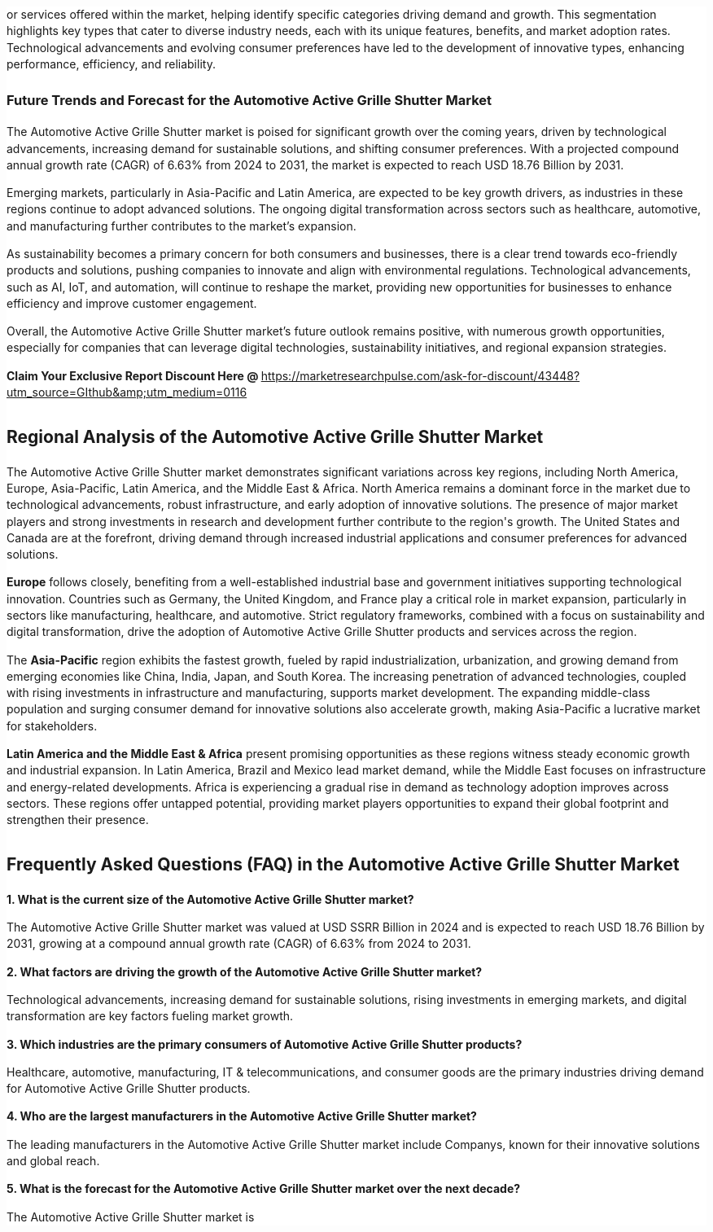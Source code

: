 or services offered within the market, helping identify specific categories driving demand and growth. This segmentation highlights key types that cater to diverse industry needs, each with its unique features, benefits, and market adoption rates. Technological advancements and evolving consumer preferences have led to the development of innovative types, enhancing performance, efficiency, and reliability.</p><h3>Future Trends and Forecast for the Automotive Active Grille Shutter Market</h3><p>The Automotive Active Grille Shutter market is poised for significant growth over the coming years, driven by technological advancements, increasing demand for sustainable solutions, and shifting consumer preferences. With a projected compound annual growth rate (CAGR) of 6.63% from 2024 to 2031, the market is expected to reach USD 18.76 Billion by 2031.</p><p>Emerging markets, particularly in Asia-Pacific and Latin America, are expected to be key growth drivers, as industries in these regions continue to adopt advanced solutions. The ongoing digital transformation across sectors such as healthcare, automotive, and manufacturing further contributes to the market&rsquo;s expansion.</p><p>As sustainability becomes a primary concern for both consumers and businesses, there is a clear trend towards eco-friendly products and solutions, pushing companies to innovate and align with environmental regulations. Technological advancements, such as AI, IoT, and automation, will continue to reshape the market, providing new opportunities for businesses to enhance efficiency and improve customer engagement.</p><p>Overall, the Automotive Active Grille Shutter market&rsquo;s future outlook remains positive, with numerous growth opportunities, especially for companies that can leverage digital technologies, sustainability initiatives, and regional expansion strategies.</p><p><strong>Claim Your Exclusive Report Discount Here @ </strong><a href="https://marketresearchpulse.com/ask-for-discount/43448?utm_source=GIthub&amp;utm_medium=0116">https://marketresearchpulse.com/ask-for-discount/43448?utm_source=GIthub&amp;utm_medium=0116</a></p><h2><strong>Regional Analysis of the Automotive Active Grille Shutter Market</strong></h2><p>The Automotive Active Grille Shutter market demonstrates significant variations across key regions, including North America, Europe, Asia-Pacific, Latin America, and the Middle East &amp; Africa. North America remains a dominant force in the market due to technological advancements, robust infrastructure, and early adoption of innovative solutions. The presence of major market players and strong investments in research and development further contribute to the region's growth. The United States and Canada are at the forefront, driving demand through increased industrial applications and consumer preferences for advanced solutions.</p><p><strong>Europe</strong> follows closely, benefiting from a well-established industrial base and government initiatives supporting technological innovation. Countries such as Germany, the United Kingdom, and France play a critical role in market expansion, particularly in sectors like manufacturing, healthcare, and automotive. Strict regulatory frameworks, combined with a focus on sustainability and digital transformation, drive the adoption of Automotive Active Grille Shutter products and services across the region.</p><p>The <strong>Asia-Pacific</strong> region exhibits the fastest growth, fueled by rapid industrialization, urbanization, and growing demand from emerging economies like China, India, Japan, and South Korea. The increasing penetration of advanced technologies, coupled with rising investments in infrastructure and manufacturing, supports market development. The expanding middle-class population and surging consumer demand for innovative solutions also accelerate growth, making Asia-Pacific a lucrative market for stakeholders.</p><p><strong>Latin America and the Middle East &amp; Africa</strong> present promising opportunities as these regions witness steady economic growth and industrial expansion. In Latin America, Brazil and Mexico lead market demand, while the Middle East focuses on infrastructure and energy-related developments. Africa is experiencing a gradual rise in demand as technology adoption improves across sectors. These regions offer untapped potential, providing market players opportunities to expand their global footprint and strengthen their presence.</p><h2><strong>Frequently Asked Questions (FAQ) in the Automotive Active Grille Shutter Market</strong></h2><p><strong>1. What is the current size of the Automotive Active Grille Shutter market?</strong></p><p>The Automotive Active Grille Shutter market was valued at USD SSRR Billion in 2024 and is expected to reach USD 18.76 Billion by 2031, growing at a compound annual growth rate (CAGR) of 6.63% from 2024 to 2031.</p><p><strong>2. What factors are driving the growth of the Automotive Active Grille Shutter market?</strong></p><p>Technological advancements, increasing demand for sustainable solutions, rising investments in emerging markets, and digital transformation are key factors fueling market growth.</p><p><strong>3. Which industries are the primary consumers of Automotive Active Grille Shutter products?</strong></p><p>Healthcare, automotive, manufacturing, IT &amp; telecommunications, and consumer goods are the primary industries driving demand for Automotive Active Grille Shutter products.</p><p><strong>4. Who are the largest manufacturers in the Automotive Active Grille Shutter market?</strong></p><p>The leading manufacturers in the Automotive Active Grille Shutter market include Companys, known for their innovative solutions and global reach.</p><p><strong>5. What is the forecast for the Automotive Active Grille Shutter market over the next decade?</strong></p><p>The Automotive Active Grille Shutter market is